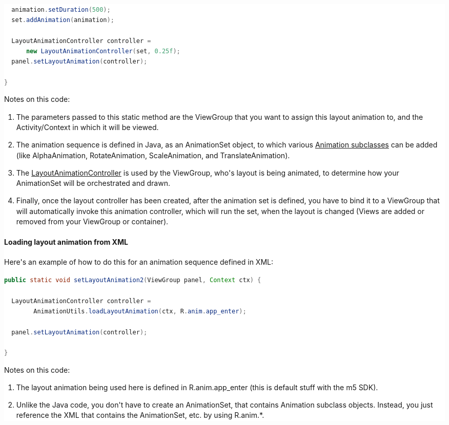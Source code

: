 ```java
  animation.setDuration(500);
  set.addAnimation(animation);

  LayoutAnimationController controller =
      new LayoutAnimationController(set, 0.25f);
  panel.setLayoutAnimation(controller);

}
```

Notes on this code:

1. The parameters passed to this static method are the ViewGroup that you want to assign this layout
   animation to, and the Activity/Context in which it will be viewed.

2. The animation sequence is defined in Java, as an AnimationSet object, to which various
   [Animation subclasses](http://code.google.com/android/reference/android/view/animation/Animation.html)
   can be added (like AlphaAnimation, RotateAnimation, ScaleAnimation, and TranslateAnimation).

3. The
   [LayoutAnimationController](http://code.google.com/android/reference/android/view/animation/LayoutAnimationController.html)
   is used by the ViewGroup, who's layout is being animated, to determine how your AnimationSet will
   be orchestrated and drawn.

4. Finally, once the layout controller has been created, after the animation set is defined, you
   have to bind it to a ViewGroup that will automatically invoke this animation controller, which
   will run the set, when the layout is changed (Views are added or removed from your ViewGroup or
   container).

#### Loading layout animation from XML

Here's an example of how to do this for an animation sequence defined in XML:

```java
public static void setLayoutAnimation2(ViewGroup panel, Context ctx) {

  LayoutAnimationController controller =
        AnimationUtils.loadLayoutAnimation(ctx, R.anim.app_enter);

  panel.setLayoutAnimation(controller);

}
```

Notes on this code:

1. The layout animation being used here is defined in R.anim.app_enter (this is default stuff with
   the m5 SDK).

2. Unlike the Java code, you don't have to create an AnimationSet, that contains Animation subclass
   objects. Instead, you just reference the XML that contains the AnimationSet, etc. by using
   R.anim.\*.
